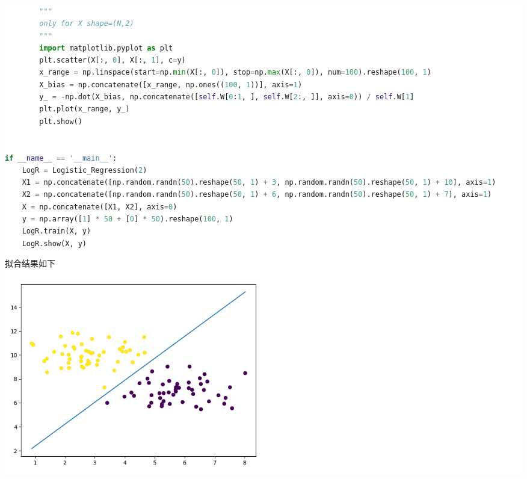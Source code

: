 ```python
        """
        only for X shape=(N,2)
        """
        import matplotlib.pyplot as plt
        plt.scatter(X[:, 0], X[:, 1], c=y)
        x_range = np.linspace(start=np.min(X[:, 0]), stop=np.max(X[:, 0]), num=100).reshape(100, 1)
        X_bias = np.concatenate([x_range, np.ones((100, 1))], axis=1)
        y_ = -np.dot(X_bias, np.concatenate([self.W[0:1, ], self.W[2:, ]], axis=0)) / self.W[1]
        plt.plot(x_range, y_)
        plt.show()


if __name__ == '__main__':
    LogR = Logistic_Regression(2)
    X1 = np.concatenate([np.random.randn(50).reshape(50, 1) + 3, np.random.randn(50).reshape(50, 1) + 10], axis=1)
    X2 = np.concatenate([np.random.randn(50).reshape(50, 1) + 6, np.random.randn(50).reshape(50, 1) + 7], axis=1)
    X = np.concatenate([X1, X2], axis=0)
    y = np.array([1] * 50 + [0] * 50).reshape(100, 1)
    LogR.train(X, y)
    LogR.show(X, y)
```

拟合结果如下

<img src="imgs\image-20210802212228669.png" alt="image-20210802212228669" style="zoom:67%;" />

